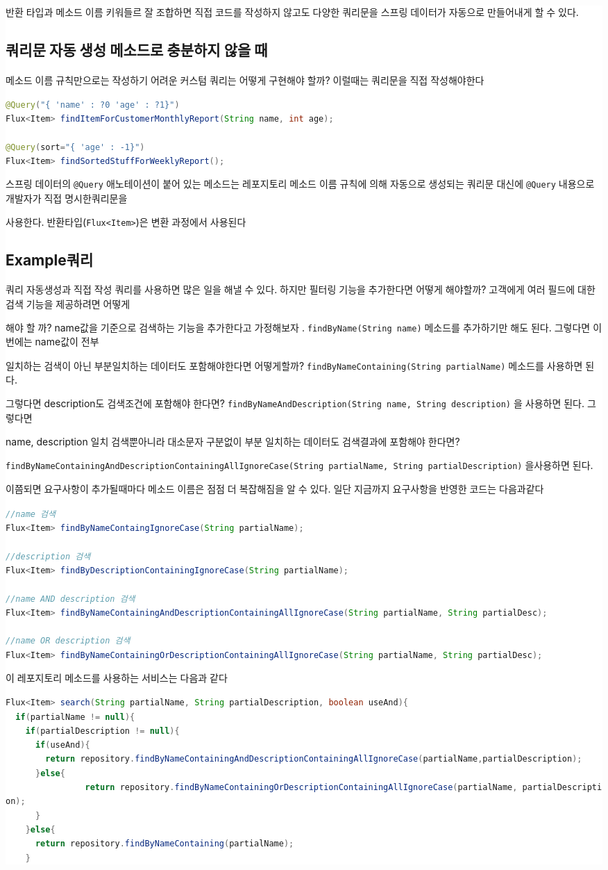 반환 타입과 메소드 이름 키워들르 잘 조합하면 직접 코드를 작성하지 않고도 다양한 쿼리문을 스프링 데이터가 자동으로 만들어내게 할 수 있다.

## 쿼리문 자동 생성 메소드로 충분하지 않을 때 

메소드 이름 규칙만으로는 작성하기 어려운 커스텀 쿼리는 어떻게 구현해야 할까? 이럴때는 쿼리문을 직접 작성해야한다

```java
@Query("{ 'name' : ?0 'age' : ?1}")
Flux<Item> findItemForCustomerMonthlyReport(String name, int age);

@Query(sort="{ 'age' : -1}")
Flux<Item> findSortedStuffForWeeklyReport();
```

스프링 데이터의 `@Query` 애노테이션이 붙어 있는 메소드는 레포지토리 메소드 이름 규칙에 의해 자동으로 생성되는 쿼리문 대신에 `@Query` 내용으로 개발자가 직접 명시한쿼리문을

사용한다. 반환타입(`Flux<Item>`)은 변환 과정에서 사용된다

## Example쿼리

쿼리 자동생성과 직접 작성 쿼리를 사용하면 많은 일을 해낼 수 있다. 하지만 필터링 기능을 추가한다면 어떻게 해야할까? 고객에게 여러 필드에 대한 검색 기능을 제공하려면 어떻게

해야 할 까? name값을 기준으로 검색하는 기능을 추가한다고 가정해보자 . `findByName(String name)` 메소드를 추가하기만 해도 된다. 그렇다면 이번에는 name값이 전부

일치하는 검색이 아닌 부분일치하는 데이터도 포함해야한다면 어떻게할까? `findByNameContaining(String partialName)` 메소드를 사용하면 된다.

그렇다면 description도 검색조건에 포함해야 한다면? `findByNameAndDescription(String name, String description)` 을 사용하면 된다. 그렇다면

name, description 일치 검색뿐아니라 대소문자 구분없이 부분 일치하는 데이터도 검색결과에 포함해야 한다면? 

`findByNameContainingAndDescriptionContainingAllIgnoreCase(String partialName, String partialDescription)` 을사용하면 된다.

이쯤되면 요구사항이 추가될때마다 메소드 이름은 점점 더 복잡해짐을 알 수 있다. 일단 지금까지 요구사항을 반영한 코드는 다음과같다

```java
//name 검색
Flux<Item> findByNameContaingIgnoreCase(String partialName);

//description 검색
Flux<Item> findByDescriptionContainingIgnoreCase(String partialName);

//name AND description 검색
Flux<Item> findByNameContainingAndDescriptionContainingAllIgnoreCase(String partialName, String partialDesc);

//name OR description 검색
Flux<Item> findByNameContainingOrDescriptionContainingAllIgnoreCase(String partialName, String partialDesc);
```

이 레포지토리 메소드를 사용하는 서비스는 다음과 같다

```java
Flux<Item> search(String partialName, String partialDescription, boolean useAnd){
  if(partialName != null){
    if(partialDescription != null){
      if(useAnd){
        return repository.findByNameContainingAndDescriptionContainingAllIgnoreCase(partialName,partialDescription);
      }else{
				return repository.findByNameContainingOrDescriptionContainingAllIgnoreCase(partialName, partialDescription);
      }
    }else{
      return repository.findByNameContaining(partialName);
    }
```